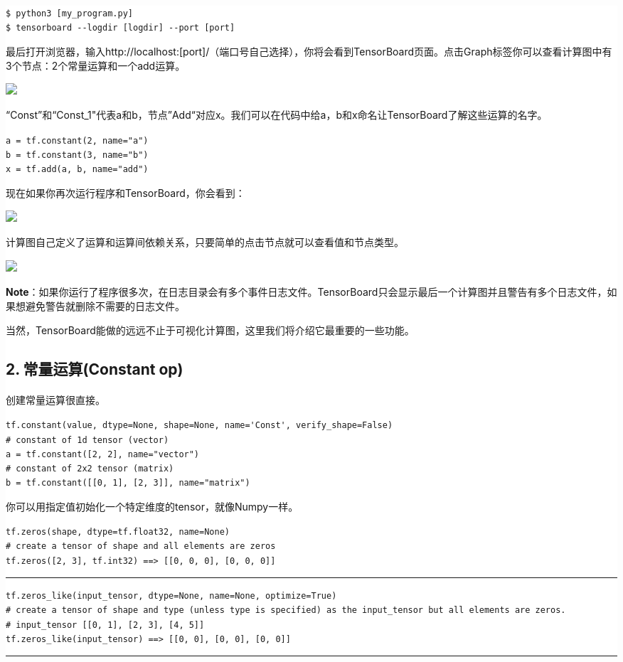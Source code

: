 	$ python3 [my_program.py] 
	$ tensorboard --logdir [logdir] --port [port]

最后打开浏览器，输入http://localhost:[port]/（端口号自己选择），你将会看到TensorBoard页面。点击Graph标签你可以查看计算图中有3个节点：2个常量运算和一个add运算。

![](http://images.cnblogs.com/cnblogs_com/tech0ne/1247403/o_graph_add.jpg)

“Const”和“Const_1"代表a和b，节点”Add“对应x。我们可以在代码中给a，b和x命名让TensorBoard了解这些运算的名字。

	a = tf.constant(2, name="a")
	b = tf.constant(3, name="b")
	x = tf.add(a, b, name="add")

现在如果你再次运行程序和TensorBoard，你会看到：

![](http://images.cnblogs.com/cnblogs_com/tech0ne/1247403/o_graph_name_add.jpg)

计算图自己定义了运算和运算间依赖关系，只要简单的点击节点就可以查看值和节点类型。

![](http://images.cnblogs.com/cnblogs_com/tech0ne/1247403/o_graph_node_add.jpg)

**Note**：如果你运行了程序很多次，在日志目录会有多个事件日志文件。TensorBoard只会显示最后一个计算图并且警告有多个日志文件，如果想避免警告就删除不需要的日志文件。

当然，TensorBoard能做的远远不止于可视化计算图，这里我们将介绍它最重要的一些功能。

## 2. 常量运算(Constant op)
创建常量运算很直接。

	tf.constant(value, dtype=None, shape=None, name='Const', verify_shape=False)
	# constant of 1d tensor (vector)
	a = tf.constant([2, 2], name="vector")
	# constant of 2x2 tensor (matrix)
	b = tf.constant([[0, 1], [2, 3]], name="matrix")

你可以用指定值初始化一个特定维度的tensor，就像Numpy一样。

	tf.zeros(shape, dtype=tf.float32, name=None)
	# create a tensor of shape and all elements are zeros
	tf.zeros([2, 3], tf.int32) ==> [[0, 0, 0], [0, 0, 0]]

---
	tf.zeros_like(input_tensor, dtype=None, name=None, optimize=True)
	# create a tensor of shape and type (unless type is specified) as the input_tensor but all elements are zeros.
	# input_tensor [[0, 1], [2, 3], [4, 5]]
	tf.zeros_like(input_tensor) ==> [[0, 0], [0, 0], [0, 0]]

---